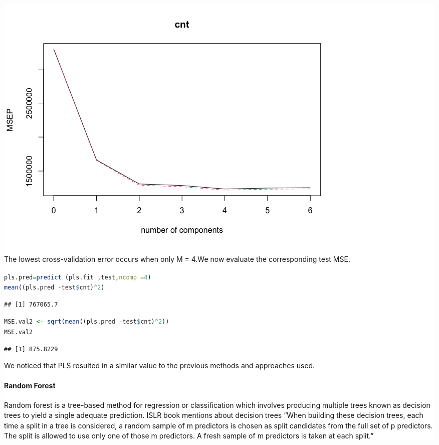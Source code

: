 ![](SundayAnalysis_files/figure-gfm/unnamed-chunk-47-1.png)

The lowest cross-validation error occurs when only M = 4.We now evaluate
the corresponding test MSE.

``` r
pls.pred=predict (pls.fit ,test,ncomp =4)
mean((pls.pred -test$cnt)^2)
```

    ## [1] 767065.7

``` r
MSE.val2 <- sqrt(mean((pls.pred -test$cnt)^2))
MSE.val2
```

    ## [1] 875.8229

We noticed that PLS resulted in a similar value to the previous methods
and approaches used.

#### Random Forest

Random forest is a tree-based method for regression or classification
which involves producing multiple trees known as decision trees to yield
a single adequate prediction. ISLR book mentions about decision trees
“When building these decision trees, each time a split in a tree is
considered, a random sample of m predictors is chosen as split
candidates from the full set of p predictors. The split is allowed to
use only one of those m predictors. A fresh sample of m predictors is
taken at each split.”
